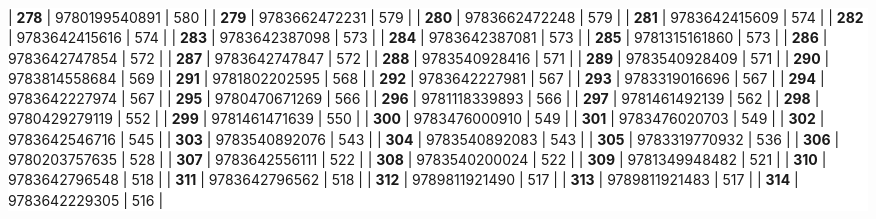 | **278** | 9780199540891         | 580                  |
| **279** | 9783662472231         | 579                  |
| **280** | 9783662472248         | 579                  |
| **281** | 9783642415609         | 574                  |
| **282** | 9783642415616         | 574                  |
| **283** | 9783642387098         | 573                  |
| **284** | 9783642387081         | 573                  |
| **285** | 9781315161860         | 573                  |
| **286** | 9783642747854         | 572                  |
| **287** | 9783642747847         | 572                  |
| **288** | 9783540928416         | 571                  |
| **289** | 9783540928409         | 571                  |
| **290** | 9783814558684         | 569                  |
| **291** | 9781802202595         | 568                  |
| **292** | 9783642227981         | 567                  |
| **293** | 9783319016696         | 567                  |
| **294** | 9783642227974         | 567                  |
| **295** | 9780470671269         | 566                  |
| **296** | 9781118339893         | 566                  |
| **297** | 9781461492139         | 562                  |
| **298** | 9780429279119         | 552                  |
| **299** | 9781461471639         | 550                  |
| **300** | 9783476000910         | 549                  |
| **301** | 9783476020703         | 549                  |
| **302** | 9783642546716         | 545                  |
| **303** | 9783540892076         | 543                  |
| **304** | 9783540892083         | 543                  |
| **305** | 9783319770932         | 536                  |
| **306** | 9780203757635         | 528                  |
| **307** | 9783642556111         | 522                  |
| **308** | 9783540200024         | 522                  |
| **309** | 9781349948482         | 521                  |
| **310** | 9783642796548         | 518                  |
| **311** | 9783642796562         | 518                  |
| **312** | 9789811921490         | 517                  |
| **313** | 9789811921483         | 517                  |
| **314** | 9783642229305         | 516                  |